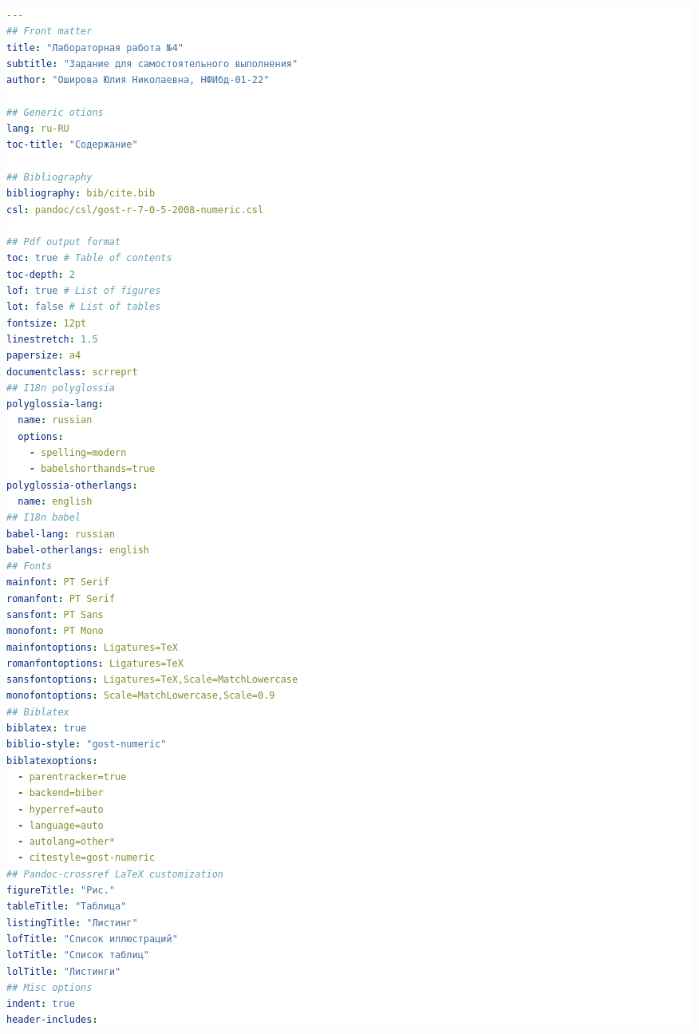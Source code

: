 ```yaml
---
## Front matter
title: "Лабораторная работа №4"
subtitle: "Задание для самостоятельного выполнения"
author: "Оширова Юлия Николаевна, НФИбд-01-22"

## Generic otions
lang: ru-RU
toc-title: "Содержание"

## Bibliography
bibliography: bib/cite.bib
csl: pandoc/csl/gost-r-7-0-5-2008-numeric.csl

## Pdf output format
toc: true # Table of contents
toc-depth: 2
lof: true # List of figures
lot: false # List of tables
fontsize: 12pt
linestretch: 1.5
papersize: a4
documentclass: scrreprt
## I18n polyglossia
polyglossia-lang:
  name: russian
  options:
	- spelling=modern
	- babelshorthands=true
polyglossia-otherlangs:
  name: english
## I18n babel
babel-lang: russian
babel-otherlangs: english
## Fonts
mainfont: PT Serif
romanfont: PT Serif
sansfont: PT Sans
monofont: PT Mono
mainfontoptions: Ligatures=TeX
romanfontoptions: Ligatures=TeX
sansfontoptions: Ligatures=TeX,Scale=MatchLowercase
monofontoptions: Scale=MatchLowercase,Scale=0.9
## Biblatex
biblatex: true
biblio-style: "gost-numeric"
biblatexoptions:
  - parentracker=true
  - backend=biber
  - hyperref=auto
  - language=auto
  - autolang=other*
  - citestyle=gost-numeric
## Pandoc-crossref LaTeX customization
figureTitle: "Рис."
tableTitle: "Таблица"
listingTitle: "Листинг"
lofTitle: "Список иллюстраций"
lotTitle: "Список таблиц"
lolTitle: "Листинги"
## Misc options
indent: true
header-includes:
```